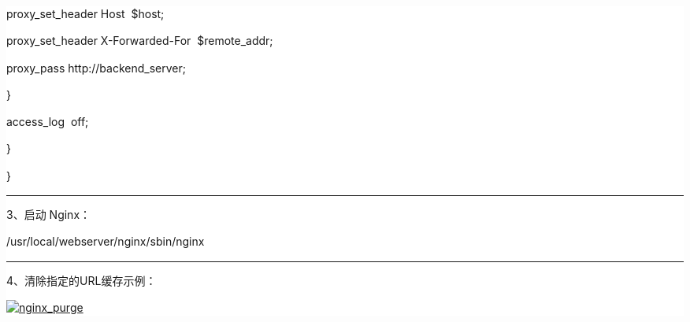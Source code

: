 proxy_set_header Host  $host;

proxy_set_header X-Forwarded-For  $remote_addr;

proxy_pass http://backend_server;

}


access_log  off;

}

}


* * *

3、启动 Nginx：



/usr/local/webserver/nginx/sbin/nginx

* * *

4、清除指定的URL缓存示例：



[![nginx_purge](http://blog.haohtml.com/wp-content/uploads/2010/04/nginx_purge.png)][1]

 [1]: http://blog.haohtml.com/wp-content/uploads/2010/04/nginx_purge.png